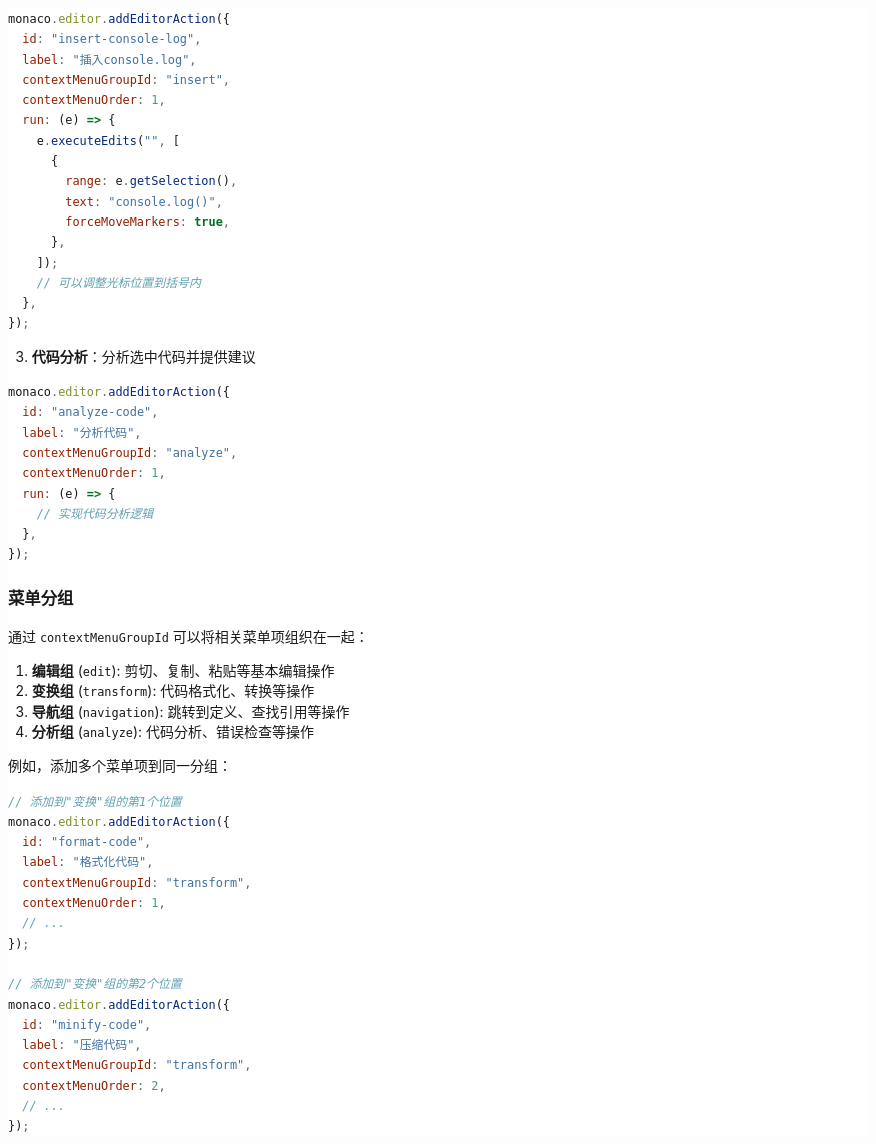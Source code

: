 ```javascript
monaco.editor.addEditorAction({
  id: "insert-console-log",
  label: "插入console.log",
  contextMenuGroupId: "insert",
  contextMenuOrder: 1,
  run: (e) => {
    e.executeEdits("", [
      {
        range: e.getSelection(),
        text: "console.log()",
        forceMoveMarkers: true,
      },
    ]);
    // 可以调整光标位置到括号内
  },
});
```

3. **代码分析**：分析选中代码并提供建议

```javascript
monaco.editor.addEditorAction({
  id: "analyze-code",
  label: "分析代码",
  contextMenuGroupId: "analyze",
  contextMenuOrder: 1,
  run: (e) => {
    // 实现代码分析逻辑
  },
});
```

### 菜单分组

通过 `contextMenuGroupId` 可以将相关菜单项组织在一起：

1. **编辑组** (`edit`): 剪切、复制、粘贴等基本编辑操作
2. **变换组** (`transform`): 代码格式化、转换等操作
3. **导航组** (`navigation`): 跳转到定义、查找引用等操作
4. **分析组** (`analyze`): 代码分析、错误检查等操作

例如，添加多个菜单项到同一分组：

```javascript
// 添加到"变换"组的第1个位置
monaco.editor.addEditorAction({
  id: "format-code",
  label: "格式化代码",
  contextMenuGroupId: "transform",
  contextMenuOrder: 1,
  // ...
});

// 添加到"变换"组的第2个位置
monaco.editor.addEditorAction({
  id: "minify-code",
  label: "压缩代码",
  contextMenuGroupId: "transform",
  contextMenuOrder: 2,
  // ...
});
```
